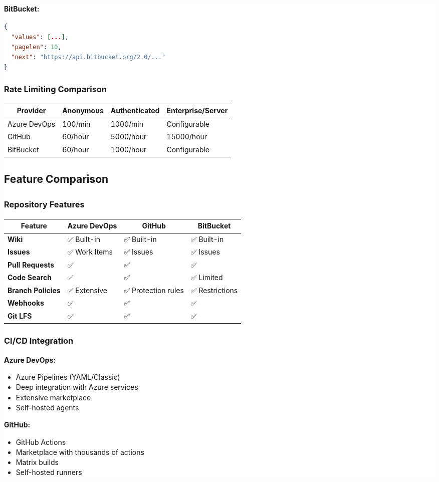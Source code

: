 **BitBucket:**
```json
{
  "values": [...],
  "pagelen": 10,
  "next": "https://api.bitbucket.org/2.0/..."
}
```

### Rate Limiting Comparison

| Provider | Anonymous | Authenticated | Enterprise/Server |
|----------|-----------|---------------|-------------------|
| Azure DevOps | 100/min | 1000/min | Configurable |
| GitHub | 60/hour | 5000/hour | 15000/hour |
| BitBucket | 60/hour | 1000/hour | Configurable |

## Feature Comparison

### Repository Features

| Feature | Azure DevOps | GitHub | BitBucket |
|---------|--------------|---------|-----------|
| **Wiki** | ✅ Built-in | ✅ Built-in | ✅ Built-in |
| **Issues** | ✅ Work Items | ✅ Issues | ✅ Issues |
| **Pull Requests** | ✅ | ✅ | ✅ |
| **Code Search** | ✅ | ✅ | ✅ Limited |
| **Branch Policies** | ✅ Extensive | ✅ Protection rules | ✅ Restrictions |
| **Webhooks** | ✅ | ✅ | ✅ |
| **Git LFS** | ✅ | ✅ | ✅ |

### CI/CD Integration

**Azure DevOps:**
- Azure Pipelines (YAML/Classic)
- Deep integration with Azure services
- Extensive marketplace
- Self-hosted agents

**GitHub:**
- GitHub Actions
- Marketplace with thousands of actions
- Matrix builds
- Self-hosted runners

